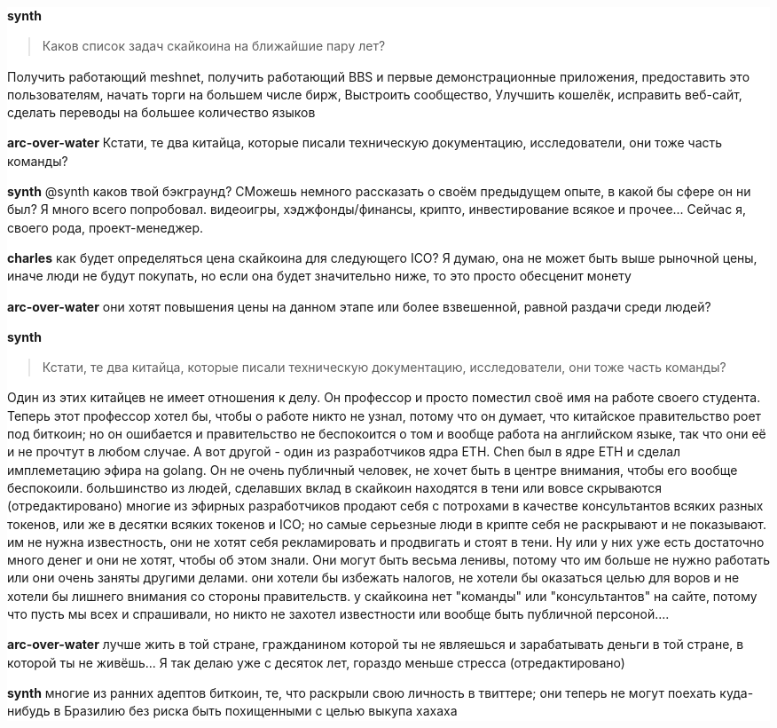 **synth**

> Каков список задач скайкоина на ближайшие пару лет?

Получить работающий meshnet, получить работающий BBS и первые демонстрационные приложения, предоставить это пользователям, начать торги на большем числе бирж, Выстроить сообщество, Улучшить кошелёк, исправить веб-сайт, сделать переводы на большее количество языков


**arc-over-water**
Кстати, те два китайца, которые писали техническую документацию, исследователи, они тоже часть команды?

**synth**
@synth каков твой бэкграунд? CМожешь немного рассказать о своём предыдущем опыте, в какой бы сфере он ни был?
Я много всего попробовал. видеоигры, хэджфонды/финансы, крипто, инвестирование всякое и прочее... Сейчас я, своего рода, проект-менеджер.

**charles**
как будет определяться цена скайкоина для следующего ICO? Я думаю, она не может быть выше рыночной цены, иначе люди не будут покупать, но если она будет значительно ниже, то это просто обесценит монету

**arc-over-water**
они хотят повышения цены на данном этапе или более взвешенной, равной раздачи среди людей?

**synth**

> Кстати, те два китайца, которые писали техническую документацию, исследователи, они тоже часть команды?

Один из этих китайцев не имеет отношения к делу. Он профессор и просто поместил своё имя на работе своего студента. Теперь этот профессор хотел бы, чтобы о работе никто не узнал, потому что он думает, что китайское правительство роет под биткоин; но он ошибается и правительство не беспокоится о том и вообще работа на английском языке, так что они её и не прочтут в любом случае.
А вот другой - один из разработчиков ядра ETH. Chen был в ядре ETH и сделал имплеметацию эфира на golang. Он не очень публичный человек, не хочет быть в центре внимания, чтобы его вообще беспокоили.
большинство из людей, сделавших вклад в скайкоин находятся в тени или вовсе скрываются (отредактировано)
многие из эфирных разработчиков продают себя с потрохами в качестве консультантов всяких разных токенов, или же в десятки всяких токенов и ICO; но самые серьезные люди в крипте себя не раскрывают и не показывают. им не нужна известность, они не хотят себя рекламировать и продвигать и стоят в тени.
Ну или у них уже есть достаточно много денег и они не хотят, чтобы об этом знали. Они могут быть весьма ленивы, потому что им больше не нужно работать или они очень заняты другими делами.
они хотели бы избежать налогов, не хотели бы оказаться целью для воров и не хотели бы лишнего внимания со стороны правительств.
у скайкоина нет "команды" или "консультантов" на сайте, потому что пусть мы всех и спрашивали, но никто не захотел известности или вообще быть публичной персоной....

**arc-over-water**
лучше жить в той стране, гражданином которой ты не являешься и зарабатывать деньги в той стране, в которой ты не живёшь... Я так делаю уже с десяток лет, гораздо меньше стресса (отредактировано)

**synth**
многие из ранних адептов биткоин, те, что раскрыли свою личность в твиттере; они теперь не могут поехать куда-нибудь в Бразилию без риска быть похищенными с целью выкупа
хахаха
